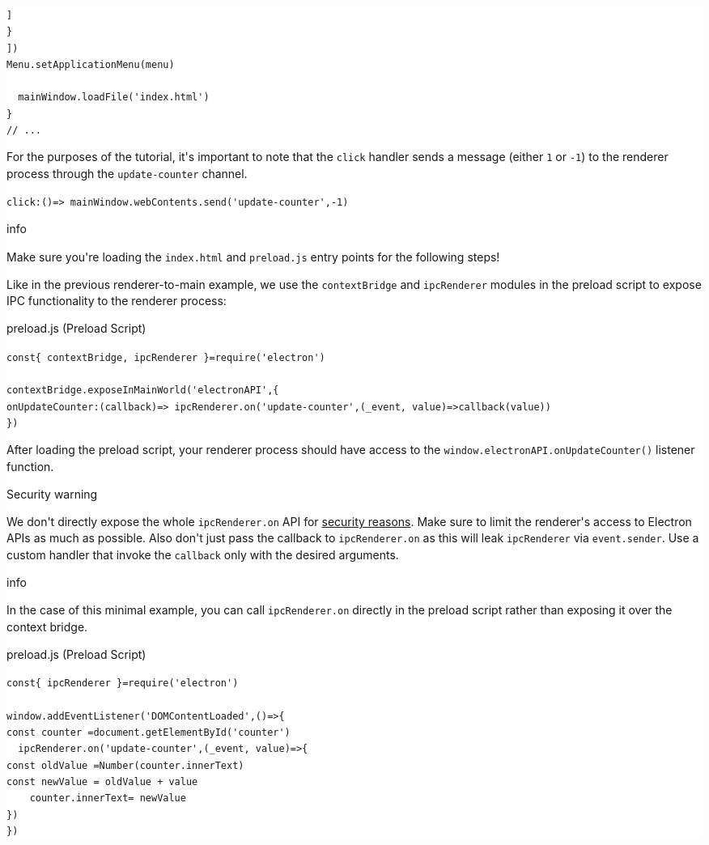 ```prism
]
}
])
Menu.setApplicationMenu(menu)

  mainWindow.loadFile('index.html')
}
// ...
```

For the purposes of the tutorial, it's important to note that the `click` handler sends a message (either `1` or `-1`) to the renderer process through the `update-counter` channel.

```prism
click:()=> mainWindow.webContents.send('update-counter',-1)
```

info

Make sure you're loading the `index.html` and `preload.js` entry points for the following steps!

Like in the previous renderer-to-main example, we use the `contextBridge` and `ipcRenderer` modules in the preload script to expose IPC functionality to the renderer process:

preload.js (Preload Script)

```prism
const{ contextBridge, ipcRenderer }=require('electron')

contextBridge.exposeInMainWorld('electronAPI',{
onUpdateCounter:(callback)=> ipcRenderer.on('update-counter',(_event, value)=>callback(value))
})
```

After loading the preload script, your renderer process should have access to the `window.electronAPI.onUpdateCounter()` listener function.

Security warning

We don't directly expose the whole `ipcRenderer.on` API for [security reasons](https://www.electronjs.org/docs/latest/tutorial/context-isolation#security-considerations). Make sure to limit the renderer's access to Electron APIs as much as possible. Also don't just pass the callback to `ipcRenderer.on` as this will leak `ipcRenderer` via `event.sender`. Use a custom handler that invoke the `callback` only with the desired arguments.

info

In the case of this minimal example, you can call `ipcRenderer.on` directly in the preload script rather than exposing it over the context bridge.

preload.js (Preload Script)

```prism
const{ ipcRenderer }=require('electron')

window.addEventListener('DOMContentLoaded',()=>{
const counter =document.getElementById('counter')
  ipcRenderer.on('update-counter',(_event, value)=>{
const oldValue =Number(counter.innerText)
const newValue = oldValue + value
    counter.innerText= newValue
})
})
```
